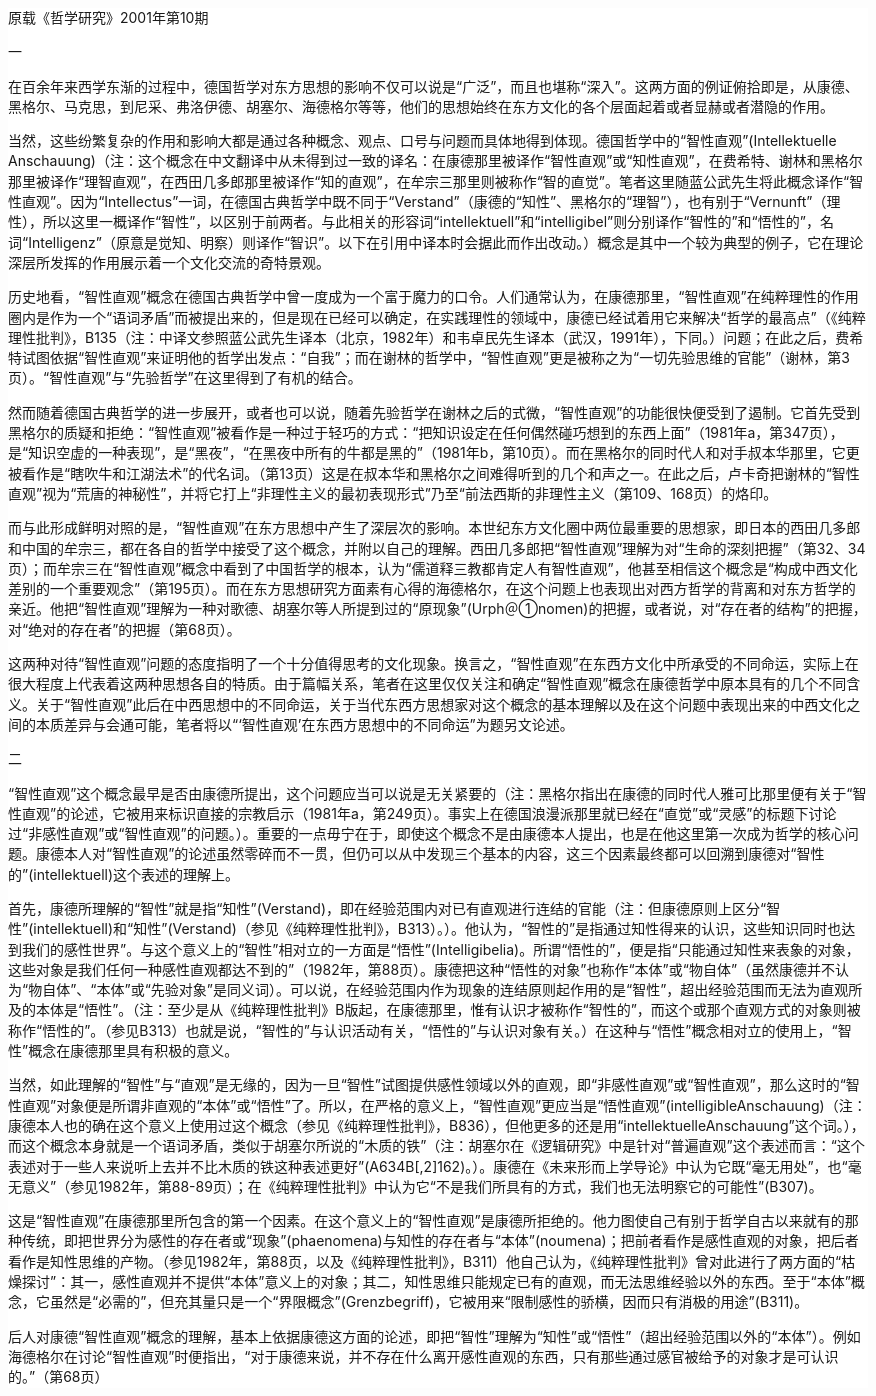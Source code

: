 原载《哲学研究》2001年第10期

一

  
在百余年来西学东渐的过程中，德国哲学对东方思想的影响不仅可以说是“广泛”，而且也堪称“深入”。这两方面的例证俯拾即是，从康德、黑格尔、马克思，到尼采、弗洛伊德、胡塞尔、海德格尔等等，他们的思想始终在东方文化的各个层面起着或者显赫或者潜隐的作用。

当然，这些纷繁复杂的作用和影响大都是通过各种概念、观点、口号与问题而具体地得到体现。德国哲学中的“智性直观”(Intellektuelle Anschauung)（注：这个概念在中文翻译中从未得到过一致的译名：在康德那里被译作“智性直观”或“知性直观”，在费希特、谢林和黑格尔那里被译作“理智直观”，在西田几多郎那里被译作“知的直观”，在牟宗三那里则被称作“智的直觉”。笔者这里随蓝公武先生将此概念译作“智性直观”。因为“Intellectus”一词，在德国古典哲学中既不同于“Verstand”（康德的“知性”、黑格尔的“理智”），也有别于“Vernunft”（理性），所以这里一概译作“智性”，以区别于前两者。与此相关的形容词“intellektuell”和“intelligibel”则分别译作“智性的”和“悟性的”，名词“Intelligenz”（原意是觉知、明察）则译作“智识”。以下在引用中译本时会据此而作出改动。）概念是其中一个较为典型的例子，它在理论深层所发挥的作用展示着一个文化交流的奇特景观。

历史地看，“智性直观”概念在德国古典哲学中曾一度成为一个富于魔力的口令。人们通常认为，在康德那里，“智性直观”在纯粹理性的作用圈内是作为一个“语词矛盾”而被提出来的，但是现在已经可以确定，在实践理性的领域中，康德已经试着用它来解决“哲学的最高点”（《纯粹理性批判》，B135（注：中译文参照蓝公武先生译本（北京，1982年）和韦卓民先生译本（武汉，1991年），下同。）问题；在此之后，费希特试图依据“智性直观”来证明他的哲学出发点：“自我”；而在谢林的哲学中，“智性直观”更是被称之为“一切先验思维的官能”（谢林，第3页）。“智性直观”与“先验哲学”在这里得到了有机的结合。

然而随着德国古典哲学的进一步展开，或者也可以说，随着先验哲学在谢林之后的式微，“智性直观”的功能很快便受到了遏制。它首先受到黑格尔的质疑和拒绝：“智性直观”被看作是一种过于轻巧的方式：“把知识设定在任何偶然碰巧想到的东西上面”（1981年a，第347页），是“知识空虚的一种表现”，是“黑夜”，“在黑夜中所有的牛都是黑的”（1981年b，第10页）。而在黑格尔的同时代人和对手叔本华那里，它更被看作是“瞎吹牛和江湖法术”的代名词。（第13页）这是在叔本华和黑格尔之间难得听到的几个和声之一。在此之后，卢卡奇把谢林的“智性直观”视为“荒唐的神秘性”，并将它打上“非理性主义的最初表现形式”乃至“前法西斯的非理性主义（第109、168页）的烙印。

而与此形成鲜明对照的是，“智性直观”在东方思想中产生了深层次的影响。本世纪东方文化圈中两位最重要的思想家，即日本的西田几多郎和中国的牟宗三，都在各自的哲学中接受了这个概念，并附以自己的理解。西田几多郎把“智性直观”理解为对“生命的深刻把握”（第32、34页）；而牟宗三在“智性直观”概念中看到了中国哲学的根本，认为“儒道释三教都肯定人有智性直观”，他甚至相信这个概念是“构成中西文化差别的一个重要观念”（第195页）。而在东方思想研究方面素有心得的海德格尔，在这个问题上也表现出对西方哲学的背离和对东方哲学的亲近。他把“智性直观”理解为一种对歌德、胡塞尔等人所提到过的“原现象”(Urph＠①nomen)的把握，或者说，对“存在者的结构”的把握，对“绝对的存在者”的把握（第68页）。

这两种对待“智性直观”问题的态度指明了一个十分值得思考的文化现象。换言之，“智性直观”在东西方文化中所承受的不同命运，实际上在很大程度上代表着这两种思想各自的特质。由于篇幅关系，笔者在这里仅仅关注和确定“智性直观”概念在康德哲学中原本具有的几个不同含义。关于“智性直观”此后在中西思想中的不同命运，关于当代东西方思想家对这个概念的基本理解以及在这个问题中表现出来的中西文化之间的本质差异与会通可能，笔者将以“‘智性直观’在东西方思想中的不同命运”为题另文论述。

二

  
“智性直观”这个概念最早是否由康德所提出，这个问题应当可以说是无关紧要的（注：黑格尔指出在康德的同时代人雅可比那里便有关于“智性直观”的论述，它被用来标识直接的宗教启示（1981年a，第249页）。事实上在德国浪漫派那里就已经在“直觉”或“灵感”的标题下讨论过“非感性直观”或“智性直观”的问题。）。重要的一点毋宁在于，即使这个概念不是由康德本人提出，也是在他这里第一次成为哲学的核心问题。康德本人对“智性直观”的论述虽然零碎而不一贯，但仍可以从中发现三个基本的内容，这三个因素最终都可以回溯到康德对“智性的”(intellektuell)这个表述的理解上。

首先，康德所理解的“智性”就是指“知性”(Verstand)，即在经验范围内对已有直观进行连结的官能（注：但康德原则上区分“智性”(intellektuell)和“知性”(Verstand)（参见《纯粹理性批判》，B313）。）。他认为，“智性的”是指通过知性得来的认识，这些知识同时也达到我们的感性世界”。与这个意义上的“智性”相对立的一方面是“悟性”(Intelligibelia)。所谓“悟性的”，便是指“只能通过知性来表象的对象，这些对象是我们任何一种感性直观都达不到的”（1982年，第88页）。康德把这种“悟性的对象”也称作“本体”或“物自体”（虽然康德并不认为“物自体”、“本体”或“先验对象”是同义词）。可以说，在经验范围内作为现象的连结原则起作用的是“智性”，超出经验范围而无法为直观所及的本体是“悟性”。（注：至少是从《纯粹理性批判》B版起，在康德那里，惟有认识才被称作“智性的”，而这个或那个直观方式的对象则被称作“悟性的”。（参见B313）也就是说，“智性的”与认识活动有关，“悟性的”与认识对象有关。）在这种与“悟性”概念相对立的使用上，“智性”概念在康德那里具有积极的意义。

当然，如此理解的“智性”与“直观”是无缘的，因为一旦“智性”试图提供感性领域以外的直观，即“非感性直观”或“智性直观”，那么这时的“智性直观”对象便是所谓非直观的“本体”或“悟性”了。所以，在严格的意义上，“智性直观”更应当是“悟性直观”(intelligibleAnschauung)（注：康德本人也的确在这个意义上使用过这个概念（参见《纯粹理性批判》，B836），但他更多的还是用“intellektuelleAnschauung”这个词。），而这个概念本身就是一个语词矛盾，类似于胡塞尔所说的“木质的铁”（注：胡塞尔在《逻辑研究》中是针对“普遍直观”这个表述而言：“这个表述对于一些人来说听上去并不比木质的铁这种表述更好”(A634B\[,2\]162)。）。康德在《未来形而上学导论》中认为它既“毫无用处”，也“毫无意义”（参见1982年，第88-89页）；在《纯粹理性批判》中认为它“不是我们所具有的方式，我们也无法明察它的可能性”(B307)。

这是“智性直观”在康德那里所包含的第一个因素。在这个意义上的“智性直观”是康德所拒绝的。他力图使自己有别于哲学自古以来就有的那种传统，即把世界分为感性的存在者或“现象”(phaenomena)与知性的存在者与“本体”(noumena)；把前者看作是感性直观的对象，把后者看作是知性思维的产物。（参见1982年，第88页，以及《纯粹理性批判》，B311）他自己认为，《纯粹理性批判》曾对此进行了两方面的“枯燥探讨”：其一，感性直观并不提供“本体”意义上的对象；其二，知性思维只能规定已有的直观，而无法思维经验以外的东西。至于“本体”概念，它虽然是“必需的”，但充其量只是一个“界限概念”(Grenzbegriff)，它被用来“限制感性的骄横，因而只有消极的用途”(B311)。

后人对康德“智性直观”概念的理解，基本上依据康德这方面的论述，即把“智性”理解为“知性”或“悟性”（超出经验范围以外的“本体”）。例如海德格尔在讨论“智性直观”时便指出，“对于康德来说，并不存在什么离开感性直观的东西，只有那些通过感官被给予的对象才是可认识的。”（第68页）
